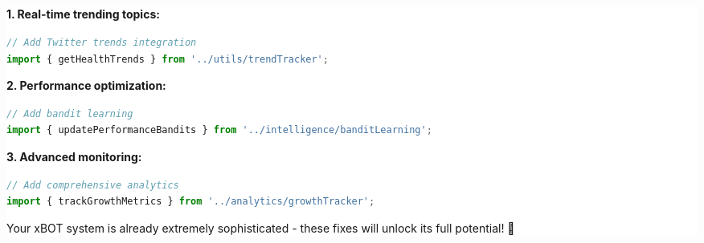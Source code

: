 **1. Real-time trending topics:**
```typescript
// Add Twitter trends integration
import { getHealthTrends } from '../utils/trendTracker';
```

**2. Performance optimization:**
```typescript
// Add bandit learning
import { updatePerformanceBandits } from '../intelligence/banditLearning';
```

**3. Advanced monitoring:**
```typescript
// Add comprehensive analytics
import { trackGrowthMetrics } from '../analytics/growthTracker';
```

Your xBOT system is already extremely sophisticated - these fixes will unlock its full potential! 🚀